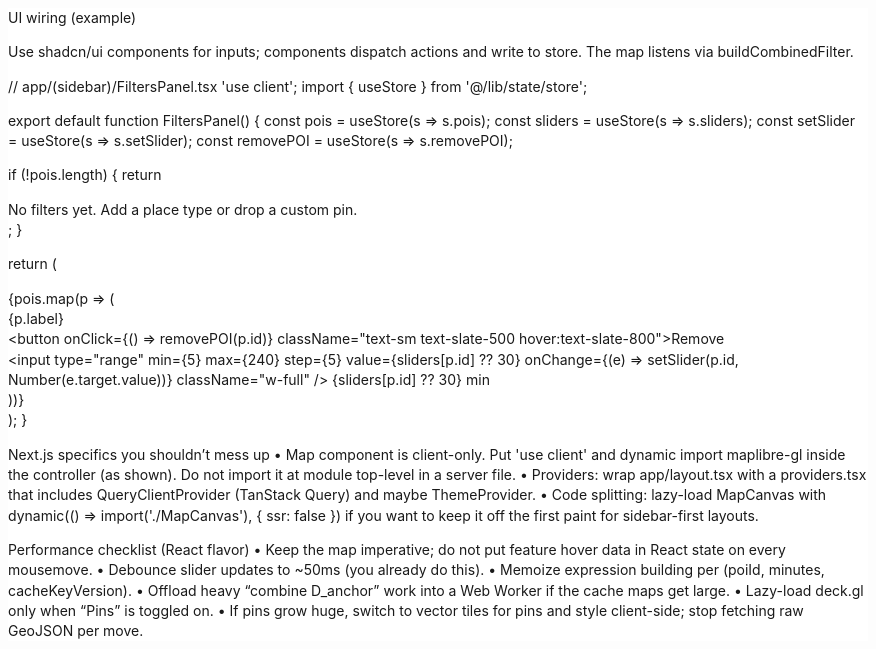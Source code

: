UI wiring (example)

Use shadcn/ui components for inputs; components dispatch actions and write to store. The map listens via buildCombinedFilter.

// app/(sidebar)/FiltersPanel.tsx
'use client';
import { useStore } from '@/lib/state/store';

export default function FiltersPanel() {
  const pois = useStore(s => s.pois);
  const sliders = useStore(s => s.sliders);
  const setSlider = useStore(s => s.setSlider);
  const removePOI = useStore(s => s.removePOI);

  if (!pois.length) {
    return <div className="rounded-lg border bg-blue-50 p-4 text-blue-700">No filters yet. Add a place type or drop a custom pin.</div>;
  }

  return (
    <div className="space-y-3">
      {pois.map(p => (
        <div key={p.id} className="rounded-xl border bg-white p-4 shadow-sm">
          <div className="flex items-center justify-between">
            <div className="font-semibold">{p.label}</div>
            <button onClick={() => removePOI(p.id)} className="text-sm text-slate-500 hover:text-slate-800">Remove</button>
          </div>
          <div className="mt-3 grid grid-cols-[1fr_auto] items-center gap-3">
            <input
              type="range" min={5} max={240} step={5}
              value={sliders[p.id] ?? 30}
              onChange={(e) => setSlider(p.id, Number(e.target.value))}
              className="w-full"
            />
            <span className="rounded-full bg-slate-100 px-2 py-1 text-sm font-medium">{sliders[p.id] ?? 30} min</span>
          </div>
        </div>
      ))}
    </div>
  );
}

Next.js specifics you shouldn’t mess up
	•	Map component is client-only. Put 'use client' and dynamic import maplibre-gl inside the controller (as shown). Do not import it at module top-level in a server file.
	•	Providers: wrap app/layout.tsx with a providers.tsx that includes QueryClientProvider (TanStack Query) and maybe ThemeProvider.
	•	Code splitting: lazy-load MapCanvas with dynamic(() => import('./MapCanvas'), { ssr: false }) if you want to keep it off the first paint for sidebar-first layouts.

Performance checklist (React flavor)
	•	Keep the map imperative; do not put feature hover data in React state on every mousemove.
	•	Debounce slider updates to ~50ms (you already do this).
	•	Memoize expression building per (poiId, minutes, cacheKeyVersion).
	•	Offload heavy “combine D_anchor” work into a Web Worker if the cache maps get large.
	•	Lazy-load deck.gl only when “Pins” is toggled on.
	•	If pins grow huge, switch to vector tiles for pins and style client-side; stop fetching raw GeoJSON per move.
